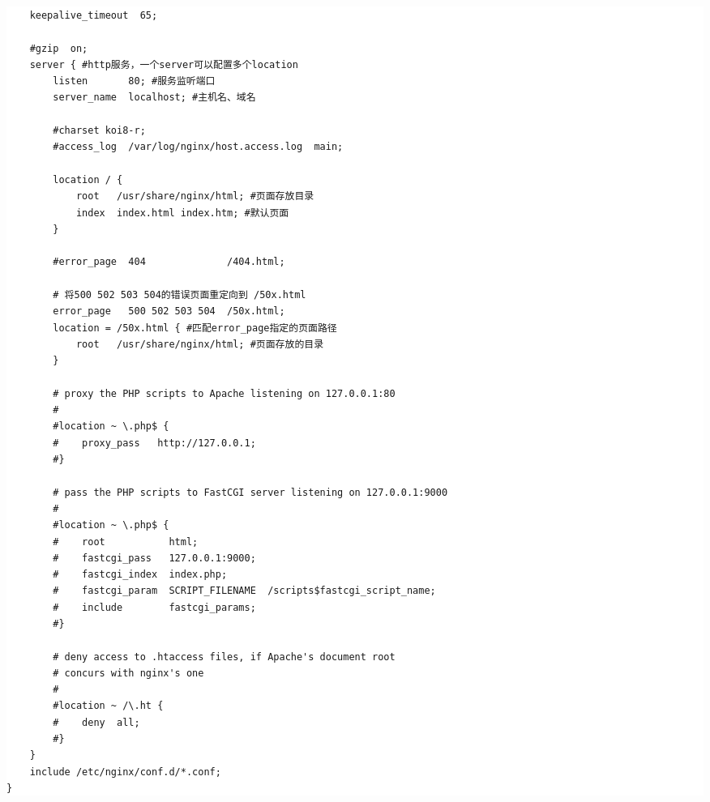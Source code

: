 ```nginx
    keepalive_timeout  65;

    #gzip  on;
    server { #http服务，一个server可以配置多个location
        listen       80; #服务监听端口
        server_name  localhost; #主机名、域名
    
        #charset koi8-r;
        #access_log  /var/log/nginx/host.access.log  main;
    
        location / {
            root   /usr/share/nginx/html; #页面存放目录
            index  index.html index.htm; #默认页面
        }
    
        #error_page  404              /404.html;
    
        # 将500 502 503 504的错误页面重定向到 /50x.html
        error_page   500 502 503 504  /50x.html;
        location = /50x.html { #匹配error_page指定的页面路径
            root   /usr/share/nginx/html; #页面存放的目录
        }
    
        # proxy the PHP scripts to Apache listening on 127.0.0.1:80
        #
        #location ~ \.php$ {
        #    proxy_pass   http://127.0.0.1;
        #}
    
        # pass the PHP scripts to FastCGI server listening on 127.0.0.1:9000
        #
        #location ~ \.php$ {
        #    root           html;
        #    fastcgi_pass   127.0.0.1:9000;
        #    fastcgi_index  index.php;
        #    fastcgi_param  SCRIPT_FILENAME  /scripts$fastcgi_script_name;
        #    include        fastcgi_params;
        #}
    
        # deny access to .htaccess files, if Apache's document root
        # concurs with nginx's one
        #
        #location ~ /\.ht {
        #    deny  all;
        #}
    }
    include /etc/nginx/conf.d/*.conf;
}
```